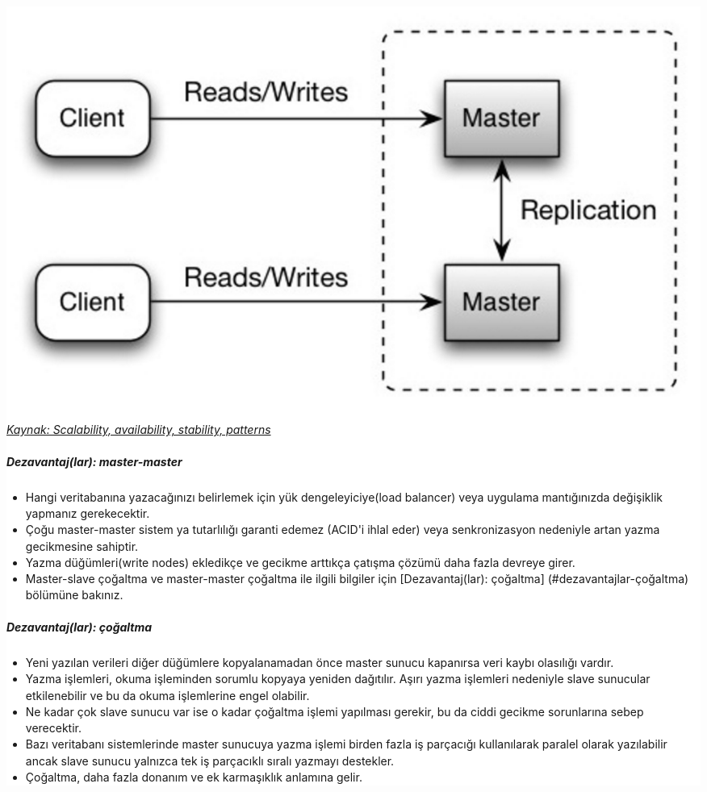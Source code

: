   <img src="images/krAHLGg.png">
  <br/>
  <i><a href=http://www.slideshare.net/jboner/scalability-availability-stability-patterns/>Kaynak: Scalability, availability, stability, patterns</a></i>
</p>

##### Dezavantaj(lar): master-master

* Hangi veritabanına yazacağınızı belirlemek için yük dengeleyiciye(load balancer) veya uygulama mantığınızda değişiklik yapmanız gerekecektir.
* Çoğu master-master sistem ya tutarlılığı garanti edemez (ACID'i ihlal eder) veya senkronizasyon nedeniyle artan yazma gecikmesine sahiptir.
* Yazma düğümleri(write nodes) ekledikçe ve gecikme arttıkça çatışma çözümü daha fazla devreye girer.
* Master-slave çoğaltma ve master-master çoğaltma ile ilgili bilgiler için [Dezavantaj(lar): çoğaltma] (#dezavantajlar-çoğaltma) bölümüne bakınız.

##### Dezavantaj(lar): çoğaltma

* Yeni yazılan verileri diğer düğümlere kopyalanamadan önce master sunucu kapanırsa veri kaybı olasılığı vardır.
* Yazma işlemleri, okuma işleminden sorumlu kopyaya yeniden dağıtılır. Aşırı yazma işlemleri nedeniyle slave sunucular etkilenebilir ve bu da okuma işlemlerine engel olabilir.
* Ne kadar çok slave sunucu var ise o kadar çoğaltma işlemi yapılması gerekir, bu da ciddi gecikme sorunlarına sebep verecektir.
* Bazı veritabanı sistemlerinde master sunucuya yazma işlemi birden fazla iş parçacığı kullanılarak paralel olarak yazılabilir ancak slave sunucu yalnızca tek iş parçacıklı sıralı yazmayı destekler.
* Çoğaltma, daha fazla donanım ve ek karmaşıklık anlamına gelir.
